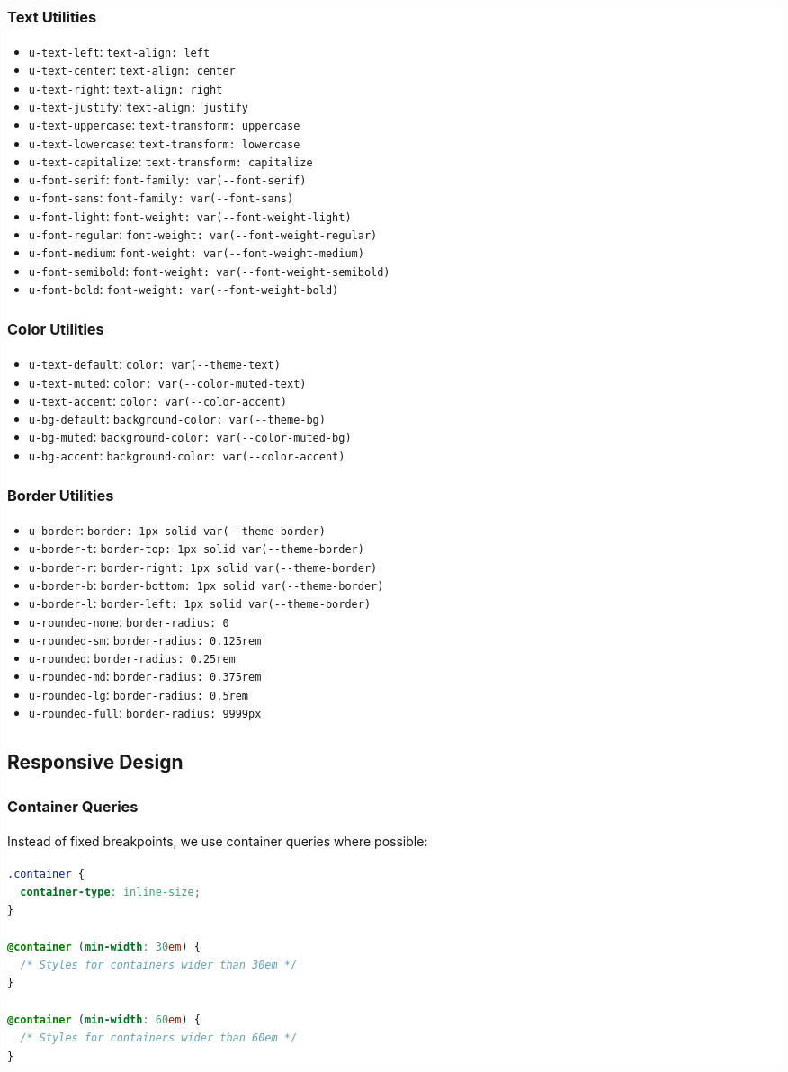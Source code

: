 ### Text Utilities

- `u-text-left`: `text-align: left`
- `u-text-center`: `text-align: center`
- `u-text-right`: `text-align: right`
- `u-text-justify`: `text-align: justify`
- `u-text-uppercase`: `text-transform: uppercase`
- `u-text-lowercase`: `text-transform: lowercase`
- `u-text-capitalize`: `text-transform: capitalize`
- `u-font-serif`: `font-family: var(--font-serif)`
- `u-font-sans`: `font-family: var(--font-sans)`
- `u-font-light`: `font-weight: var(--font-weight-light)`
- `u-font-regular`: `font-weight: var(--font-weight-regular)`
- `u-font-medium`: `font-weight: var(--font-weight-medium)`
- `u-font-semibold`: `font-weight: var(--font-weight-semibold)`
- `u-font-bold`: `font-weight: var(--font-weight-bold)`

### Color Utilities

- `u-text-default`: `color: var(--theme-text)`
- `u-text-muted`: `color: var(--color-muted-text)`
- `u-text-accent`: `color: var(--color-accent)`
- `u-bg-default`: `background-color: var(--theme-bg)`
- `u-bg-muted`: `background-color: var(--color-muted-bg)`
- `u-bg-accent`: `background-color: var(--color-accent)`

### Border Utilities

- `u-border`: `border: 1px solid var(--theme-border)`
- `u-border-t`: `border-top: 1px solid var(--theme-border)`
- `u-border-r`: `border-right: 1px solid var(--theme-border)`
- `u-border-b`: `border-bottom: 1px solid var(--theme-border)`
- `u-border-l`: `border-left: 1px solid var(--theme-border)`
- `u-rounded-none`: `border-radius: 0`
- `u-rounded-sm`: `border-radius: 0.125rem`
- `u-rounded`: `border-radius: 0.25rem`
- `u-rounded-md`: `border-radius: 0.375rem`
- `u-rounded-lg`: `border-radius: 0.5rem`
- `u-rounded-full`: `border-radius: 9999px`

## Responsive Design

### Container Queries

Instead of fixed breakpoints, we use container queries where possible:

```css
.container {
  container-type: inline-size;
}

@container (min-width: 30em) {
  /* Styles for containers wider than 30em */
}

@container (min-width: 60em) {
  /* Styles for containers wider than 60em */
}
```
